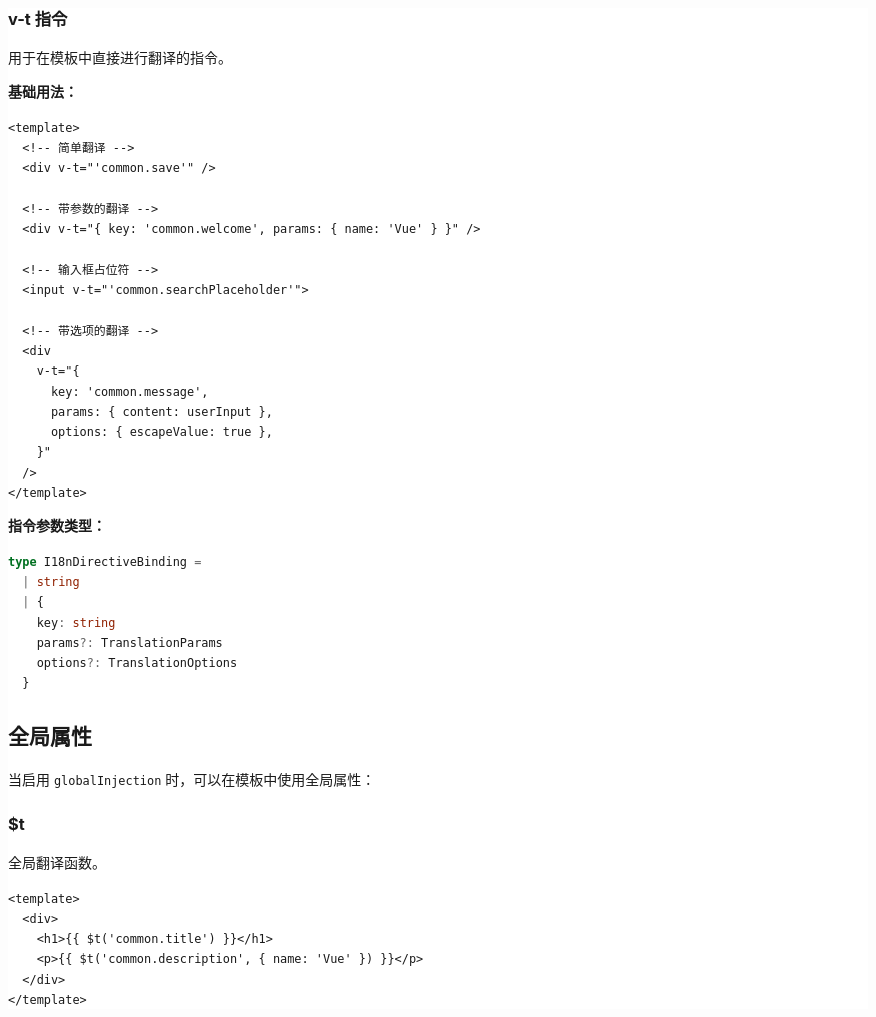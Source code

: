 ### v-t 指令

用于在模板中直接进行翻译的指令。

**基础用法：**

```vue
<template>
  <!-- 简单翻译 -->
  <div v-t="'common.save'" />

  <!-- 带参数的翻译 -->
  <div v-t="{ key: 'common.welcome', params: { name: 'Vue' } }" />

  <!-- 输入框占位符 -->
  <input v-t="'common.searchPlaceholder'">

  <!-- 带选项的翻译 -->
  <div
    v-t="{
      key: 'common.message',
      params: { content: userInput },
      options: { escapeValue: true },
    }"
  />
</template>
```

**指令参数类型：**

```typescript
type I18nDirectiveBinding =
  | string
  | {
    key: string
    params?: TranslationParams
    options?: TranslationOptions
  }
```

## 全局属性

当启用 `globalInjection` 时，可以在模板中使用全局属性：

### $t

全局翻译函数。

```vue
<template>
  <div>
    <h1>{{ $t('common.title') }}</h1>
    <p>{{ $t('common.description', { name: 'Vue' }) }}</p>
  </div>
</template>
```
